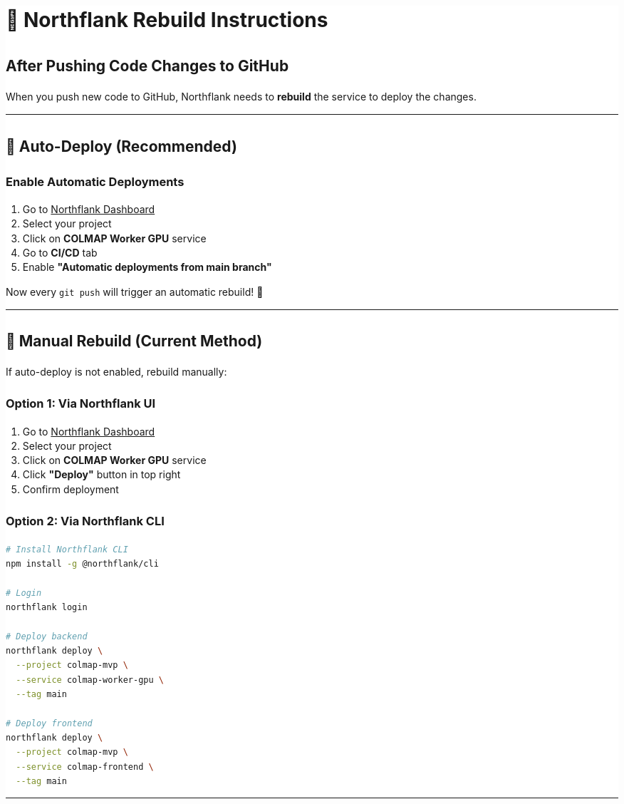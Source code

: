 # 🔄 Northflank Rebuild Instructions

## After Pushing Code Changes to GitHub

When you push new code to GitHub, Northflank needs to **rebuild** the service to deploy the changes.

---

## 🎯 Auto-Deploy (Recommended)

### Enable Automatic Deployments

1. Go to [Northflank Dashboard](https://app.northflank.com)
2. Select your project
3. Click on **COLMAP Worker GPU** service
4. Go to **CI/CD** tab
5. Enable **"Automatic deployments from main branch"**

Now every `git push` will trigger an automatic rebuild! 🚀

---

## 🔧 Manual Rebuild (Current Method)

If auto-deploy is not enabled, rebuild manually:

### Option 1: Via Northflank UI

1. Go to [Northflank Dashboard](https://app.northflank.com)
2. Select your project
3. Click on **COLMAP Worker GPU** service
4. Click **"Deploy"** button in top right
5. Confirm deployment

### Option 2: Via Northflank CLI

```bash
# Install Northflank CLI
npm install -g @northflank/cli

# Login
northflank login

# Deploy backend
northflank deploy \
  --project colmap-mvp \
  --service colmap-worker-gpu \
  --tag main

# Deploy frontend
northflank deploy \
  --project colmap-mvp \
  --service colmap-frontend \
  --tag main
```

---